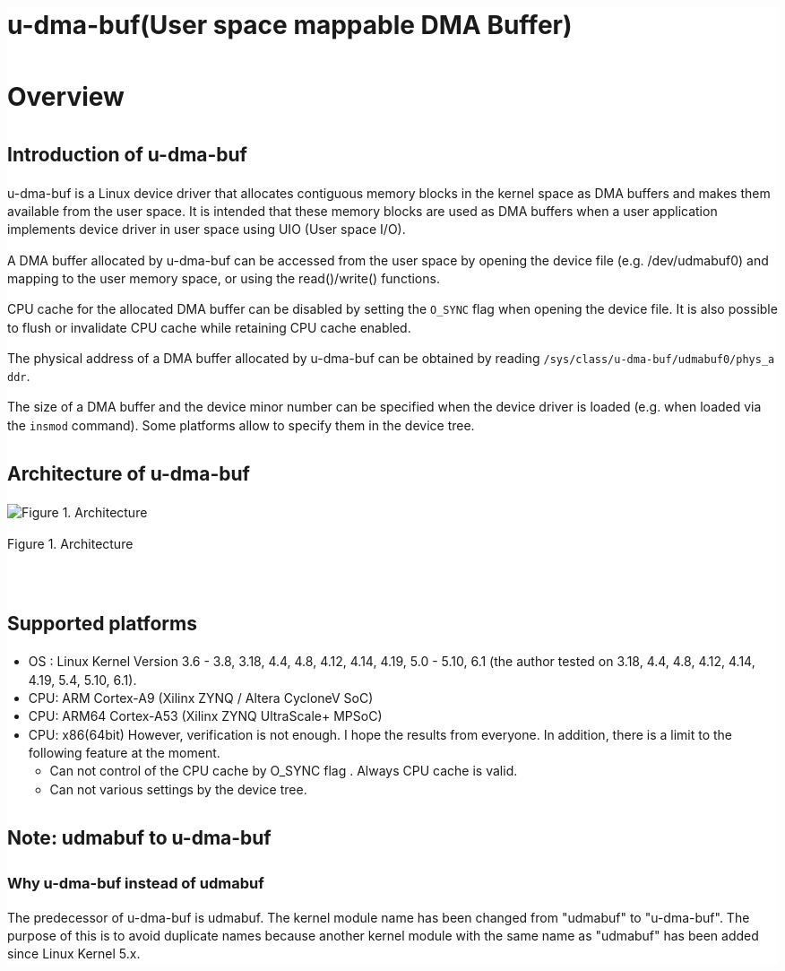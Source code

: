 u-dma-buf(User space mappable DMA Buffer)
==================================================================================

# Overview

## Introduction of u-dma-buf

u-dma-buf is a Linux device driver that allocates contiguous memory blocks in the
kernel space as DMA buffers and makes them available from the user space.
It is intended that these memory blocks are used as DMA buffers when a user 
application implements device driver in user space using UIO (User space I/O).

A DMA buffer allocated by u-dma-buf can be accessed from the user space by opening
the device file (e.g. /dev/udmabuf0) and mapping to the user memory space, or
using the read()/write() functions.

CPU cache for the allocated DMA buffer can be disabled by setting the `O_SYNC` flag
when opening the device file. It is also possible to flush or invalidate CPU cache
while retaining CPU cache enabled.

The physical address of a DMA buffer allocated by u-dma-buf can be obtained by
reading `/sys/class/u-dma-buf/udmabuf0/phys_addr`.

The size of a DMA buffer and the device minor number can be specified when 
the device driver is loaded (e.g. when loaded via the `insmod` command).
Some platforms allow to specify them in the device tree.

## Architecture of u-dma-buf

![Figure 1. Architecture ](./u-dma-buf-1.jpg "Figure 1. Architecture")

Figure 1. Architecture

<br />

## Supported platforms

* OS : Linux Kernel Version 3.6 - 3.8, 3.18, 4.4, 4.8, 4.12, 4.14, 4.19, 5.0 - 5.10, 6.1 (the author tested on 3.18, 4.4, 4.8, 4.12, 4.14, 4.19, 5.4, 5.10, 6.1).
* CPU: ARM Cortex-A9 (Xilinx ZYNQ / Altera CycloneV SoC)
* CPU: ARM64 Cortex-A53 (Xilinx ZYNQ UltraScale+ MPSoC)
* CPU: x86(64bit) However, verification is not enough. I hope the results from everyone.
  In addition, there is a limit to the following feature at the moment.
  - Can not control of the CPU cache by O_SYNC flag . Always CPU cache is valid.
  - Can not various settings by the device tree.

## Note: udmabuf to u-dma-buf

### Why u-dma-buf instead of udmabuf

The predecessor of u-dma-buf is udmabuf. The kernel module name has been changed
from "udmabuf" to "u-dma-buf". The purpose of this is to avoid duplicate names
because another kernel module with the same name as "udmabuf" has been added since
Linux Kernel 5.x.
